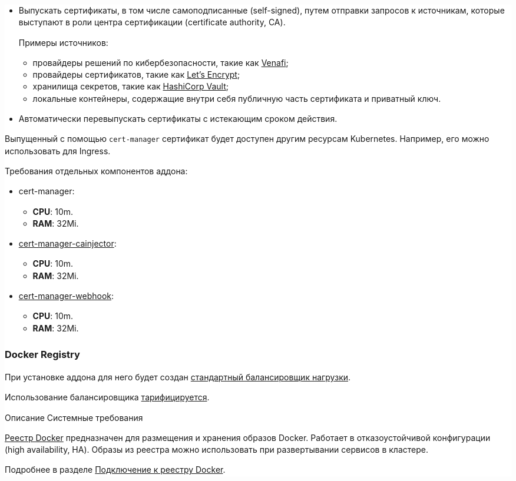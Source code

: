 - Выпускать сертификаты, в том числе самоподписанные (self-signed), путем отправки запросов к источникам, которые выступают в роли центра сертификации (certificate authority, CA).

  Примеры источников:

  - провайдеры решений по кибербезопасности, такие как [Venafi](https://www.venafi.com/);
  - провайдеры сертификатов, такие как [Let’s Encrypt](https://letsencrypt.org/);
  - хранилища секретов, такие как [HashiCorp Vault](https://www.vaultproject.io/);
  - локальные контейнеры, содержащие внутри себя публичную часть сертификата и приватный ключ.

- Автоматически перевыпускать сертификаты с истекающим сроком действия.

Выпущенный с помощью `cert-manager` сертификат будет доступен другим ресурсам Kubernetes. Например, его можно использовать для Ingress.

</tabpanel>
<tabpanel>

Требования отдельных компонентов аддона:

- cert-manager:
  - **CPU**: 10m.
  - **RAM**: 32Mi.

- [cert-manager-cainjector](https://cert-manager.io/docs/concepts/ca-injector/):
  - **CPU**: 10m.
  - **RAM**: 32Mi.

- [cert-manager-webhook](https://cert-manager.io/docs/concepts/webhook/):
  - **CPU**: 10m.
  - **RAM**: 32Mi.

</tabpanel>
</tabs>

### Docker Registry

<warn>

При установке аддона для него будет создан [стандартный балансировщик нагрузки](/ru/networks/vnet/concepts/load-balancer#tipy_balansirovshchikov_nagruzki).

Использование балансировщика [тарифицируется](/ru/networks/vnet/tariffs).

</warn>

<tabs>
<tablist>
<tab>Описание</tab>
<tab>Системные требования</tab>
</tablist>
<tabpanel>

[Реестр Docker](https://docs.docker.com/registry/) предназначен для размещения и хранения образов Docker. Работает в отказоустойчивой конфигурации (high availability, HA). Образы из реестра можно использовать при развертывании сервисов в кластере.

Подробнее в разделе [Подключение к реестру Docker](../../../connect/docker-registry/).

